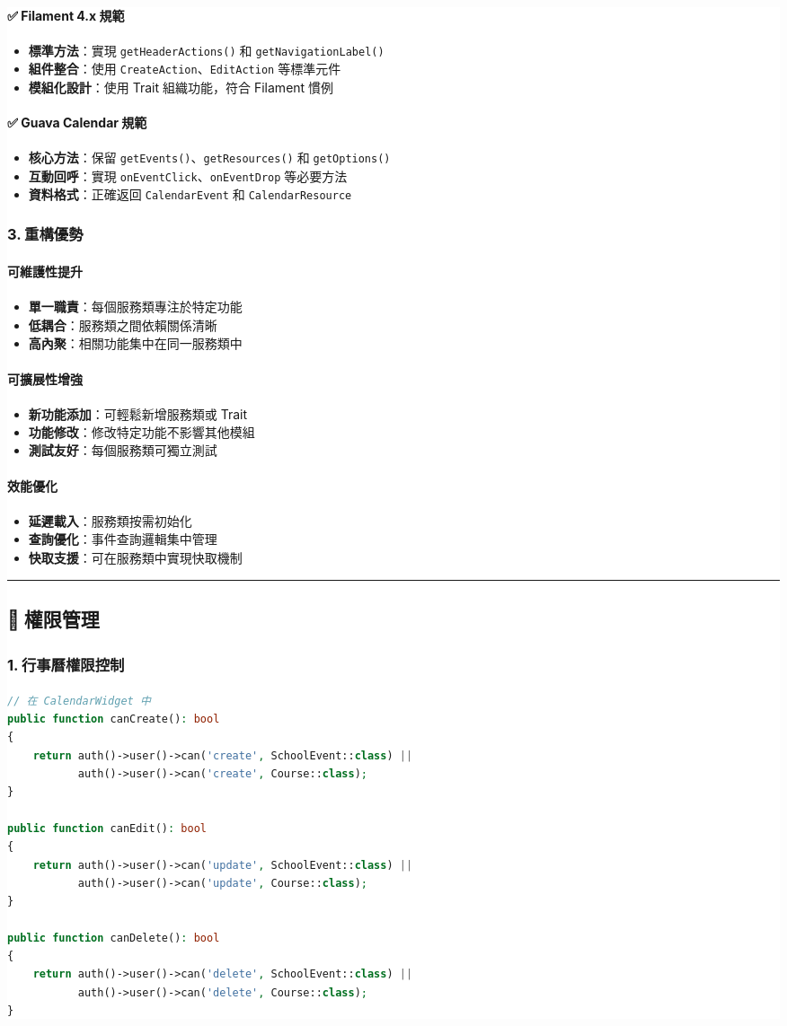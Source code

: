 #### ✅ Filament 4.x 規範

-   **標準方法**：實現 `getHeaderActions()` 和 `getNavigationLabel()`
-   **組件整合**：使用 `CreateAction`、`EditAction` 等標準元件
-   **模組化設計**：使用 Trait 組織功能，符合 Filament 慣例

#### ✅ Guava Calendar 規範

-   **核心方法**：保留 `getEvents()`、`getResources()` 和 `getOptions()`
-   **互動回呼**：實現 `onEventClick`、`onEventDrop` 等必要方法
-   **資料格式**：正確返回 `CalendarEvent` 和 `CalendarResource`

### 3. 重構優勢

#### 可維護性提升

-   **單一職責**：每個服務類專注於特定功能
-   **低耦合**：服務類之間依賴關係清晰
-   **高內聚**：相關功能集中在同一服務類中

#### 可擴展性增強

-   **新功能添加**：可輕鬆新增服務類或 Trait
-   **功能修改**：修改特定功能不影響其他模組
-   **測試友好**：每個服務類可獨立測試

#### 效能優化

-   **延遲載入**：服務類按需初始化
-   **查詢優化**：事件查詢邏輯集中管理
-   **快取支援**：可在服務類中實現快取機制

---

## 🔐 權限管理

### 1. 行事曆權限控制

```php
// 在 CalendarWidget 中
public function canCreate(): bool
{
    return auth()->user()->can('create', SchoolEvent::class) ||
           auth()->user()->can('create', Course::class);
}

public function canEdit(): bool
{
    return auth()->user()->can('update', SchoolEvent::class) ||
           auth()->user()->can('update', Course::class);
}

public function canDelete(): bool
{
    return auth()->user()->can('delete', SchoolEvent::class) ||
           auth()->user()->can('delete', Course::class);
}
```
